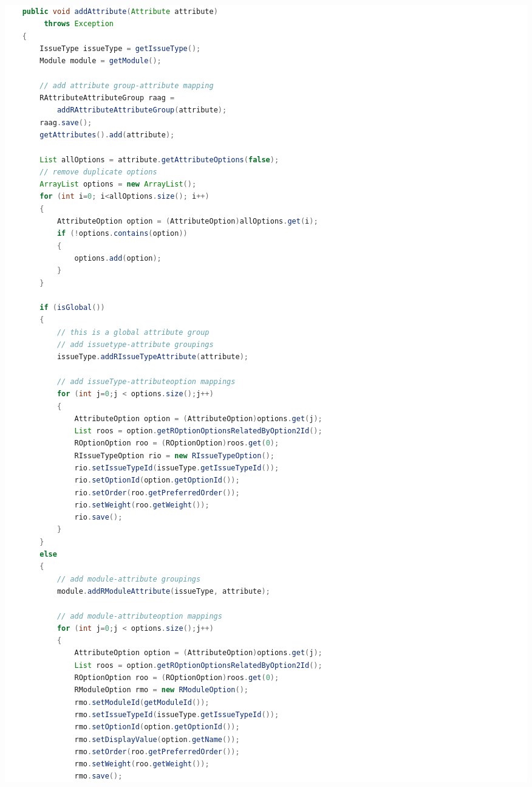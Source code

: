 ```java
    public void addAttribute(Attribute attribute)
         throws Exception
    {                
        IssueType issueType = getIssueType();
        Module module = getModule();

        // add attribute group-attribute mapping
        RAttributeAttributeGroup raag =
            addRAttributeAttributeGroup(attribute);
        raag.save();          
        getAttributes().add(attribute);

        List allOptions = attribute.getAttributeOptions(false);
        // remove duplicate options
        ArrayList options = new ArrayList();
        for (int i=0; i<allOptions.size(); i++)
        {
            AttributeOption option = (AttributeOption)allOptions.get(i);
            if (!options.contains(option))
            {
                options.add(option);
            }
        }

        if (isGlobal())
        {
            // this is a global attribute group
            // add issuetype-attribute groupings
            issueType.addRIssueTypeAttribute(attribute);

            // add issueType-attributeoption mappings
            for (int j=0;j < options.size();j++)
            {
                AttributeOption option = (AttributeOption)options.get(j);
                List roos = option.getROptionOptionsRelatedByOption2Id();
                ROptionOption roo = (ROptionOption)roos.get(0);
                RIssueTypeOption rio = new RIssueTypeOption();
                rio.setIssueTypeId(issueType.getIssueTypeId());
                rio.setOptionId(option.getOptionId());
                rio.setOrder(roo.getPreferredOrder());
                rio.setWeight(roo.getWeight());
                rio.save();
            }
        }
        else
        {
            // add module-attribute groupings
            module.addRModuleAttribute(issueType, attribute);

            // add module-attributeoption mappings
            for (int j=0;j < options.size();j++)
            {
                AttributeOption option = (AttributeOption)options.get(j);
                List roos = option.getROptionOptionsRelatedByOption2Id();
                ROptionOption roo = (ROptionOption)roos.get(0);
                RModuleOption rmo = new RModuleOption();
                rmo.setModuleId(getModuleId());
                rmo.setIssueTypeId(issueType.getIssueTypeId());
                rmo.setOptionId(option.getOptionId());
                rmo.setDisplayValue(option.getName());
                rmo.setOrder(roo.getPreferredOrder());
                rmo.setWeight(roo.getWeight());
                rmo.save();
```